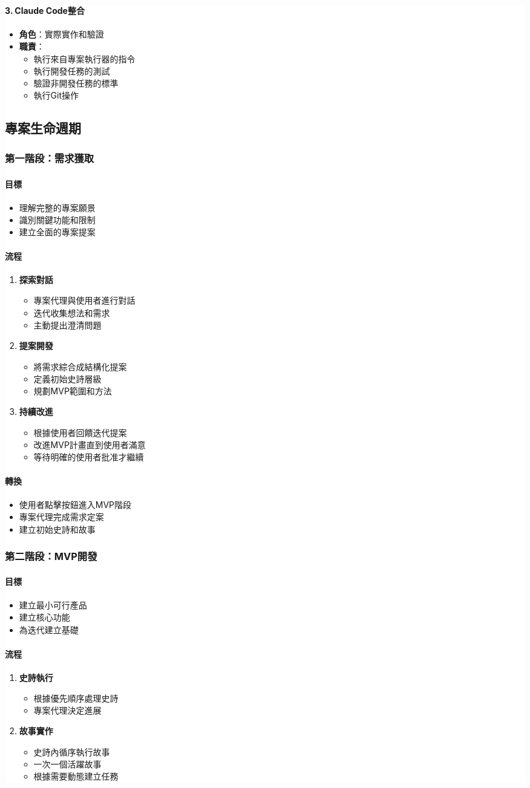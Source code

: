 #### 3. Claude Code整合
- **角色**：實際實作和驗證
- **職責**：
  - 執行來自專案執行器的指令
  - 執行開發任務的測試
  - 驗證非開發任務的標準
  - 執行Git操作

## 專案生命週期

### 第一階段：需求獲取

#### 目標
- 理解完整的專案願景
- 識別關鍵功能和限制
- 建立全面的專案提案

#### 流程
1. **探索對話**
   - 專案代理與使用者進行對話
   - 迭代收集想法和需求
   - 主動提出澄清問題

2. **提案開發**
   - 將需求綜合成結構化提案
   - 定義初始史詩層級
   - 規劃MVP範圍和方法

3. **持續改進**
   - 根據使用者回饋迭代提案
   - 改進MVP計畫直到使用者滿意
   - 等待明確的使用者批准才繼續

#### 轉換
- 使用者點擊按鈕進入MVP階段
- 專案代理完成需求定案
- 建立初始史詩和故事

### 第二階段：MVP開發

#### 目標
- 建立最小可行產品
- 建立核心功能
- 為迭代建立基礎

#### 流程
1. **史詩執行**
   - 根據優先順序處理史詩
   - 專案代理決定進展

2. **故事實作**
   - 史詩內循序執行故事
   - 一次一個活躍故事
   - 根據需要動態建立任務
